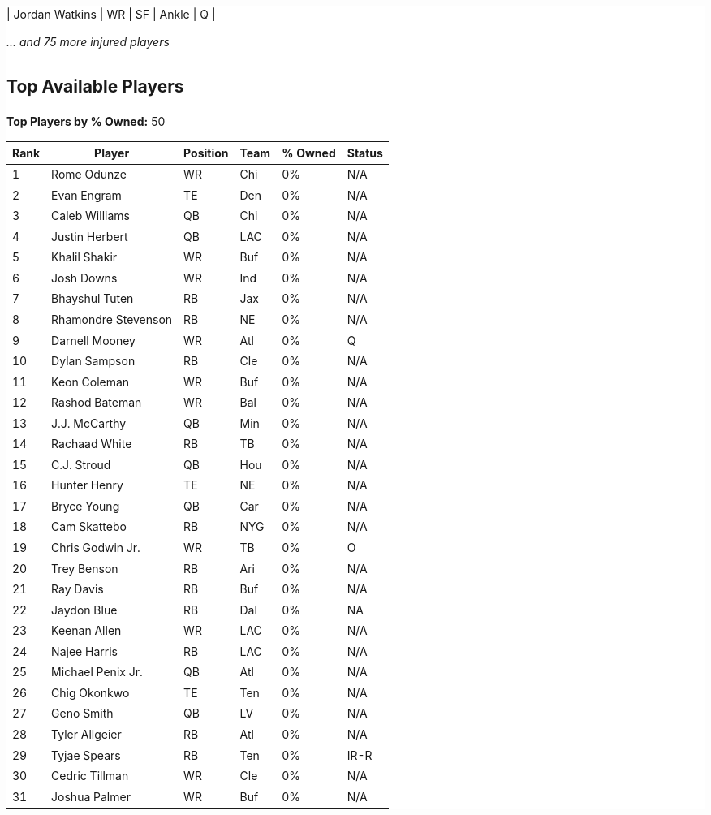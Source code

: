 | Jordan Watkins | WR | SF | Ankle | Q |

*... and 75 more injured players*


## Top Available Players
**Top Players by % Owned:** 50

| Rank | Player | Position | Team | % Owned | Status |
|------|--------|----------|------|---------|--------|
| 1 | Rome Odunze | WR | Chi | 0% | N/A |
| 2 | Evan Engram | TE | Den | 0% | N/A |
| 3 | Caleb Williams | QB | Chi | 0% | N/A |
| 4 | Justin Herbert | QB | LAC | 0% | N/A |
| 5 | Khalil Shakir | WR | Buf | 0% | N/A |
| 6 | Josh Downs | WR | Ind | 0% | N/A |
| 7 | Bhayshul Tuten | RB | Jax | 0% | N/A |
| 8 | Rhamondre Stevenson | RB | NE | 0% | N/A |
| 9 | Darnell Mooney | WR | Atl | 0% | Q |
| 10 | Dylan Sampson | RB | Cle | 0% | N/A |
| 11 | Keon Coleman | WR | Buf | 0% | N/A |
| 12 | Rashod Bateman | WR | Bal | 0% | N/A |
| 13 | J.J. McCarthy | QB | Min | 0% | N/A |
| 14 | Rachaad White | RB | TB | 0% | N/A |
| 15 | C.J. Stroud | QB | Hou | 0% | N/A |
| 16 | Hunter Henry | TE | NE | 0% | N/A |
| 17 | Bryce Young | QB | Car | 0% | N/A |
| 18 | Cam Skattebo | RB | NYG | 0% | N/A |
| 19 | Chris Godwin Jr. | WR | TB | 0% | O |
| 20 | Trey Benson | RB | Ari | 0% | N/A |
| 21 | Ray Davis | RB | Buf | 0% | N/A |
| 22 | Jaydon Blue | RB | Dal | 0% | NA |
| 23 | Keenan Allen | WR | LAC | 0% | N/A |
| 24 | Najee Harris | RB | LAC | 0% | N/A |
| 25 | Michael Penix Jr. | QB | Atl | 0% | N/A |
| 26 | Chig Okonkwo | TE | Ten | 0% | N/A |
| 27 | Geno Smith | QB | LV | 0% | N/A |
| 28 | Tyler Allgeier | RB | Atl | 0% | N/A |
| 29 | Tyjae Spears | RB | Ten | 0% | IR-R |
| 30 | Cedric Tillman | WR | Cle | 0% | N/A |
| 31 | Joshua Palmer | WR | Buf | 0% | N/A |